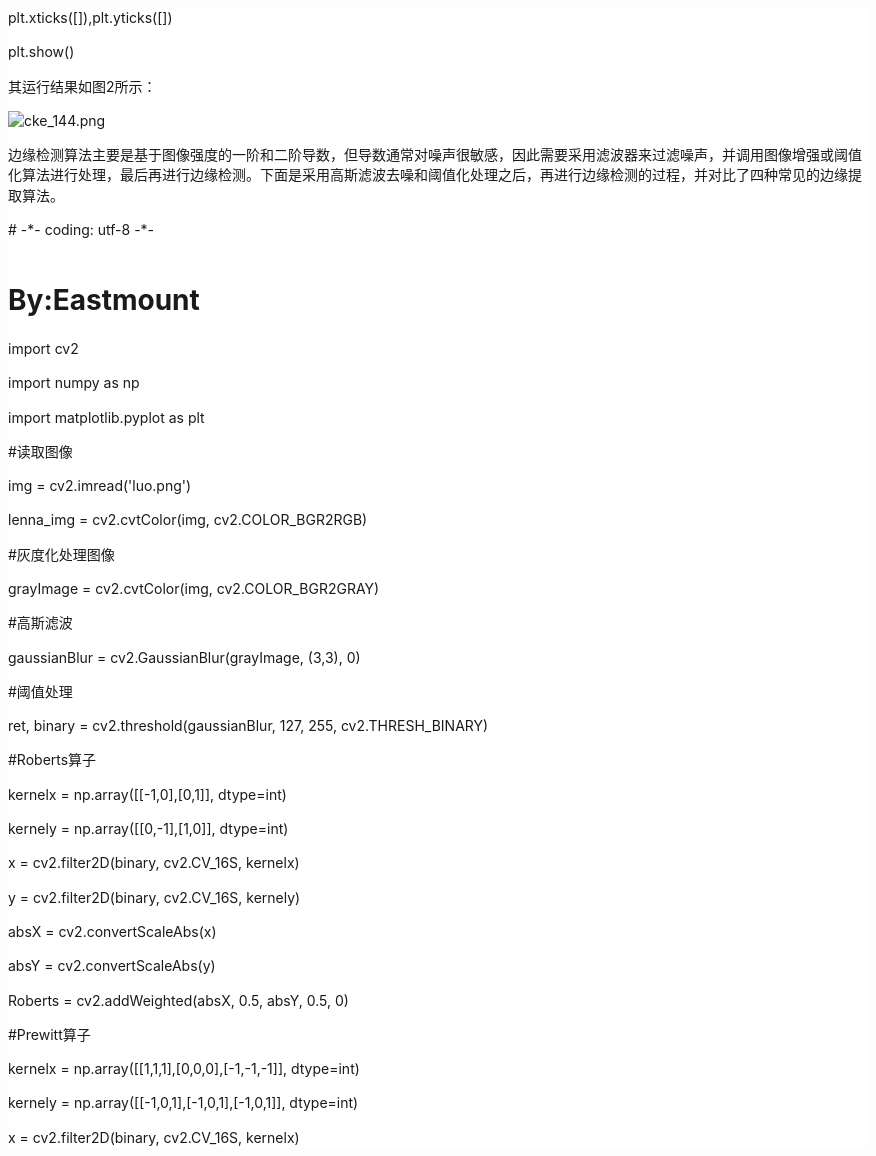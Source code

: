 plt.xticks(\[\]),plt.yticks(\[\])

plt.show()

其运行结果如图2所示：

![cke_144.png](https://alliance-communityfile-drcn.dbankcdn.com/FileServer/getFile/cmtybbs/519/984/817/2850086000519984817.20230907100323.58965867660078748019392478663399:50001231000000:2800:5E6DFB149E8265C6AA7408E81E1AF6C43096F98CABDFF9AEBDFAADBC0B052357.png)

边缘检测算法主要是基于图像强度的一阶和二阶导数，但导数通常对噪声很敏感，因此需要采用滤波器来过滤噪声，并调用图像增强或阈值化算法进行处理，最后再进行边缘检测。下面是采用高斯滤波去噪和阈值化处理之后，再进行边缘检测的过程，并对比了四种常见的边缘提取算法。

\# -\*- coding: utf-8 -\*-

# By:Eastmount

import cv2

import numpy as np

import matplotlib.pyplot as plt

#读取图像

img \= cv2.imread('luo.png')

lenna\_img \= cv2.cvtColor(img, cv2.COLOR\_BGR2RGB)

#灰度化处理图像

grayImage \= cv2.cvtColor(img, cv2.COLOR\_BGR2GRAY)

#高斯滤波

gaussianBlur \= cv2.GaussianBlur(grayImage, (3,3), 0)

#阈值处理

ret, binary \= cv2.threshold(gaussianBlur, 127, 255, cv2.THRESH\_BINARY)

#Roberts算子

kernelx \= np.array(\[\[-1,0\],\[0,1\]\], dtype=int)

kernely \= np.array(\[\[0,-1\],\[1,0\]\], dtype=int)

x \= cv2.filter2D(binary, cv2.CV\_16S, kernelx)

y \= cv2.filter2D(binary, cv2.CV\_16S, kernely)

absX \= cv2.convertScaleAbs(x)

absY \= cv2.convertScaleAbs(y)

Roberts \= cv2.addWeighted(absX, 0.5, absY, 0.5, 0)

#Prewitt算子

kernelx \= np.array(\[\[1,1,1\],\[0,0,0\],\[-1,-1,-1\]\], dtype=int)

kernely \= np.array(\[\[-1,0,1\],\[-1,0,1\],\[-1,0,1\]\], dtype=int)

x \= cv2.filter2D(binary, cv2.CV\_16S, kernelx)
